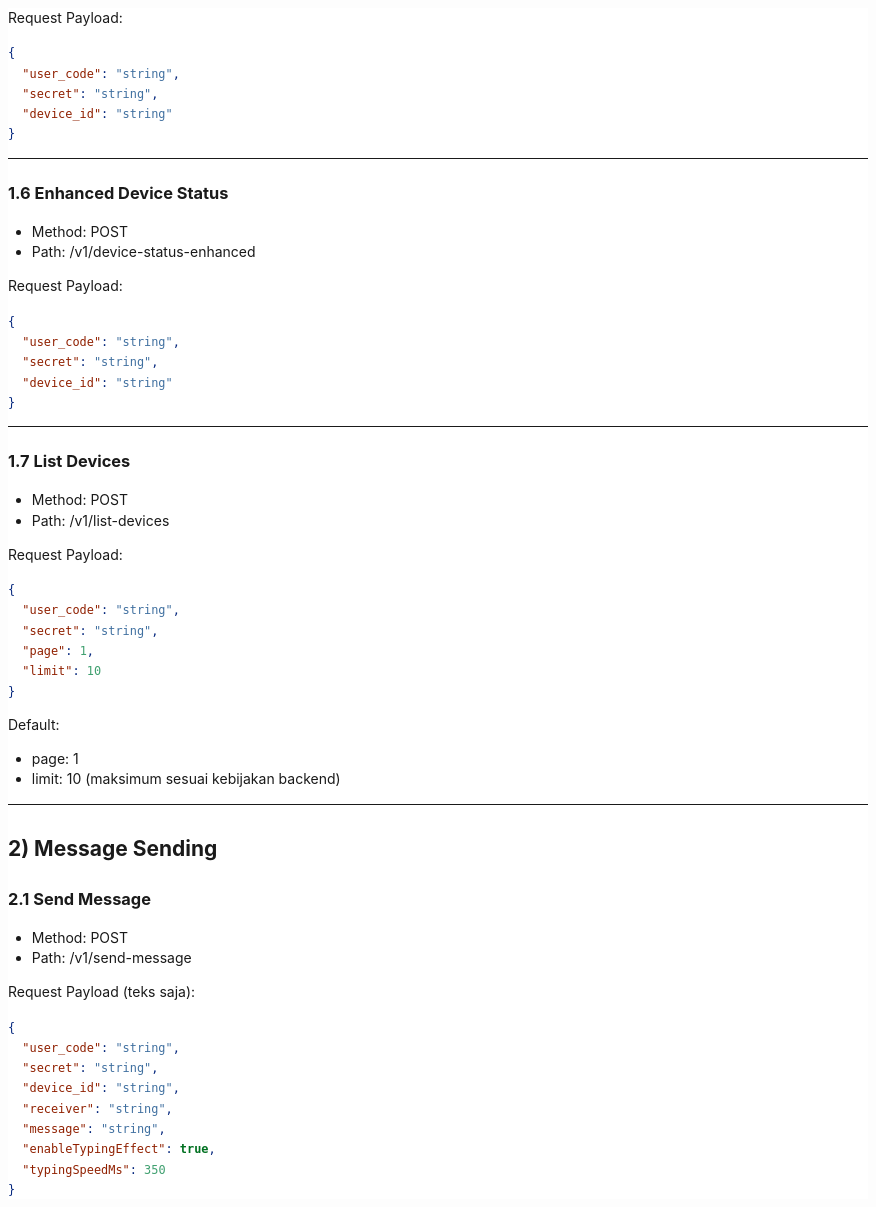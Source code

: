Request Payload:
```json
{
  "user_code": "string",
  "secret": "string",
  "device_id": "string"
}
```

---

### 1.6 Enhanced Device Status
- Method: POST
- Path: /v1/device-status-enhanced

Request Payload:
```json
{
  "user_code": "string",
  "secret": "string",
  "device_id": "string"
}
```

---

### 1.7 List Devices
- Method: POST
- Path: /v1/list-devices

Request Payload:
```json
{
  "user_code": "string",
  "secret": "string",
  "page": 1,
  "limit": 10
}
```

Default:
- page: 1
- limit: 10 (maksimum sesuai kebijakan backend)

---

## 2) Message Sending

### 2.1 Send Message
- Method: POST
- Path: /v1/send-message

Request Payload (teks saja):
```json
{
  "user_code": "string",
  "secret": "string",
  "device_id": "string",
  "receiver": "string",
  "message": "string",
  "enableTypingEffect": true,
  "typingSpeedMs": 350
}
```
